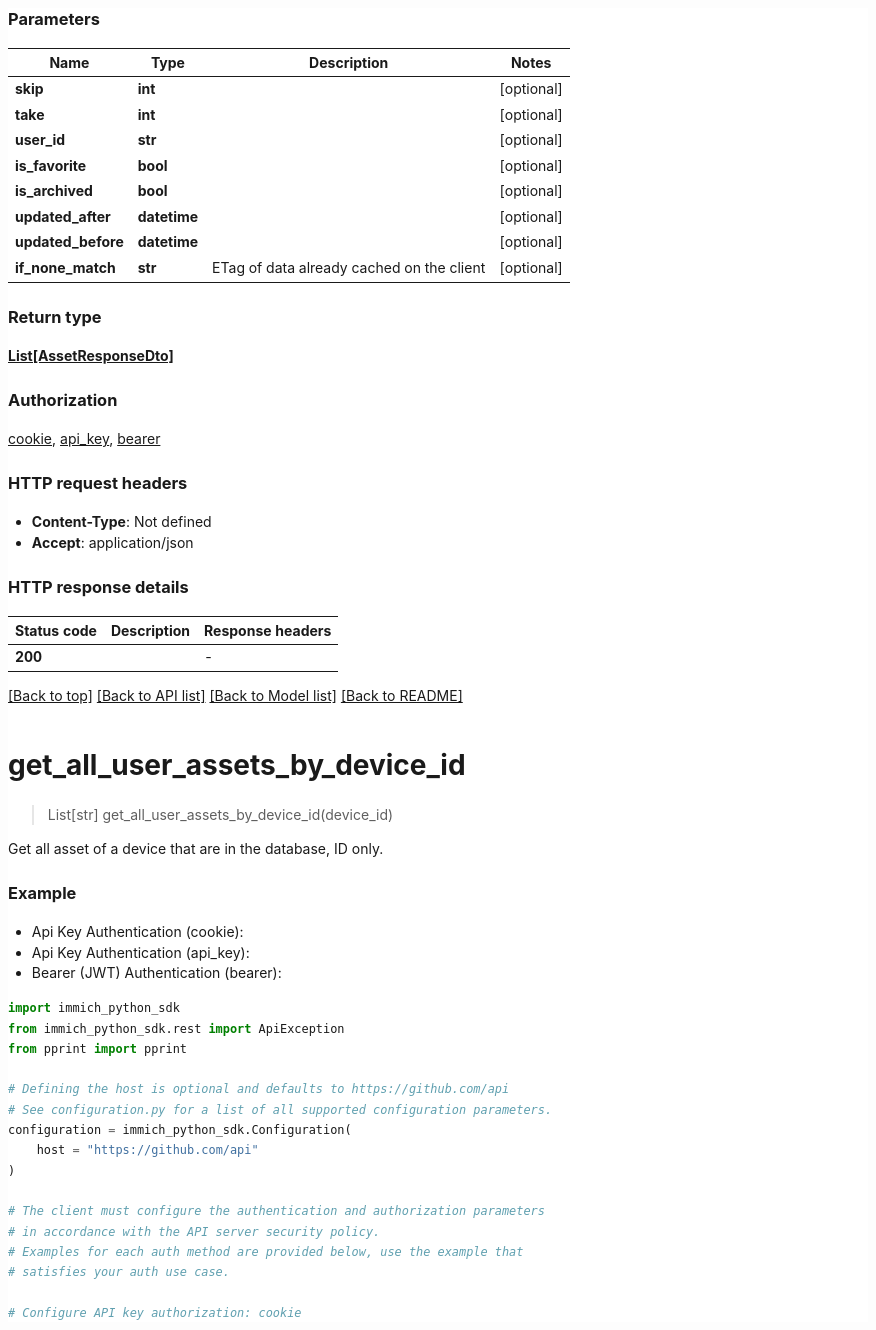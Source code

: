 


### Parameters


Name | Type | Description  | Notes
------------- | ------------- | ------------- | -------------
 **skip** | **int**|  | [optional] 
 **take** | **int**|  | [optional] 
 **user_id** | **str**|  | [optional] 
 **is_favorite** | **bool**|  | [optional] 
 **is_archived** | **bool**|  | [optional] 
 **updated_after** | **datetime**|  | [optional] 
 **updated_before** | **datetime**|  | [optional] 
 **if_none_match** | **str**| ETag of data already cached on the client | [optional] 

### Return type

[**List[AssetResponseDto]**](AssetResponseDto.md)

### Authorization

[cookie](../README.md#cookie), [api_key](../README.md#api_key), [bearer](../README.md#bearer)

### HTTP request headers

 - **Content-Type**: Not defined
 - **Accept**: application/json

### HTTP response details

| Status code | Description | Response headers |
|-------------|-------------|------------------|
**200** |  |  -  |

[[Back to top]](#) [[Back to API list]](../README.md#documentation-for-api-endpoints) [[Back to Model list]](../README.md#documentation-for-models) [[Back to README]](../README.md)

# **get_all_user_assets_by_device_id**
> List[str] get_all_user_assets_by_device_id(device_id)

Get all asset of a device that are in the database, ID only.

### Example

* Api Key Authentication (cookie):
* Api Key Authentication (api_key):
* Bearer (JWT) Authentication (bearer):

```python
import immich_python_sdk
from immich_python_sdk.rest import ApiException
from pprint import pprint

# Defining the host is optional and defaults to https://github.com/api
# See configuration.py for a list of all supported configuration parameters.
configuration = immich_python_sdk.Configuration(
    host = "https://github.com/api"
)

# The client must configure the authentication and authorization parameters
# in accordance with the API server security policy.
# Examples for each auth method are provided below, use the example that
# satisfies your auth use case.

# Configure API key authorization: cookie
```